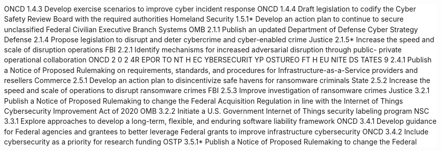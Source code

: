 ONCD 
1\.4\.3 
Develop exercise scenarios to improve cyber incident response 
ONCD 
1\.4\.4 
Draft legislation to codify the Cyber Safety Review Board with the 
required authorities 
Homeland 
Security 
1\.5\.1\* 
Develop an action plan to continue to secure unclassified Federal 
Civilian Executive Branch Systems 
OMB 
2\.1\.1 
Publish an updated Department of Defense Cyber Strategy 
Defense 
2\.1\.4 
Propose legislation to disrupt and deter cybercrime and cyber\-enabled 
crime 
Justice 
2\.1\.5\* 
Increase the speed and scale of disruption operations 
FBI 
2\.2\.1 
Identify mechanisms for increased adversarial disruption through public\-
private operational collaboration 
ONCD 
2 0 2 4R EPOR TO NT H EC YBERSECURIT YP OSTUREO FT H EU NITE DS TATES
9 
2\.4\.1 
Publish a Notice of Proposed Rulemaking on requirements, standards, 
and procedures for Infrastructure\-as\-a\-Service providers and resellers 
Commerce 
2\.5\.1 
Develop an action plan to disincentivize safe havens for ransomware 
criminals 
State 
2\.5\.2 
Increase the speed and scale of operations to disrupt ransomware crimes 
FBI 
2\.5\.3 
Improve investigation of ransomware crimes
Justice 
3\.2\.1 
Publish a Notice of Proposed Rulemaking to change the Federal 
Acquisition Regulation in line with the Internet of Things Cybersecurity 
Improvement Act of 2020 
OMB 
3\.2\.2 
Initiate a U.S. Government Internet of Things security labeling program 
NSC 
3\.3\.1 
Explore approaches to develop a long\-term, flexible, and enduring 
software liability framework 
ONCD 
3\.4\.1 
Develop guidance for Federal agencies and grantees to better leverage 
Federal grants to improve infrastructure cybersecurity 
ONCD 
3\.4\.2 
Include cybersecurity as a priority for research funding 
OSTP 
3\.5\.1\* 
Publish a Notice of Proposed Rulemaking to change the Federal 